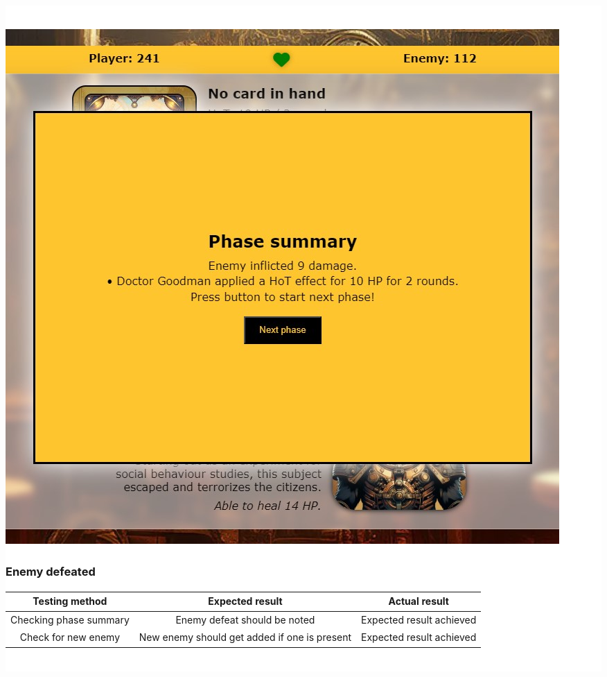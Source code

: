 <br>

![Screenshot of the phase summary](docs/testing/phase-summary.jpg)

### Enemy defeated

| Testing method | Expected result | Actual result |
|:-------------:|:---------------:|:-------------:|
| Checking phase summary | Enemy defeat should be noted | Expected result achieved |
| Check for new enemy | New enemy should get added if one is present | Expected result achieved |

<br>
